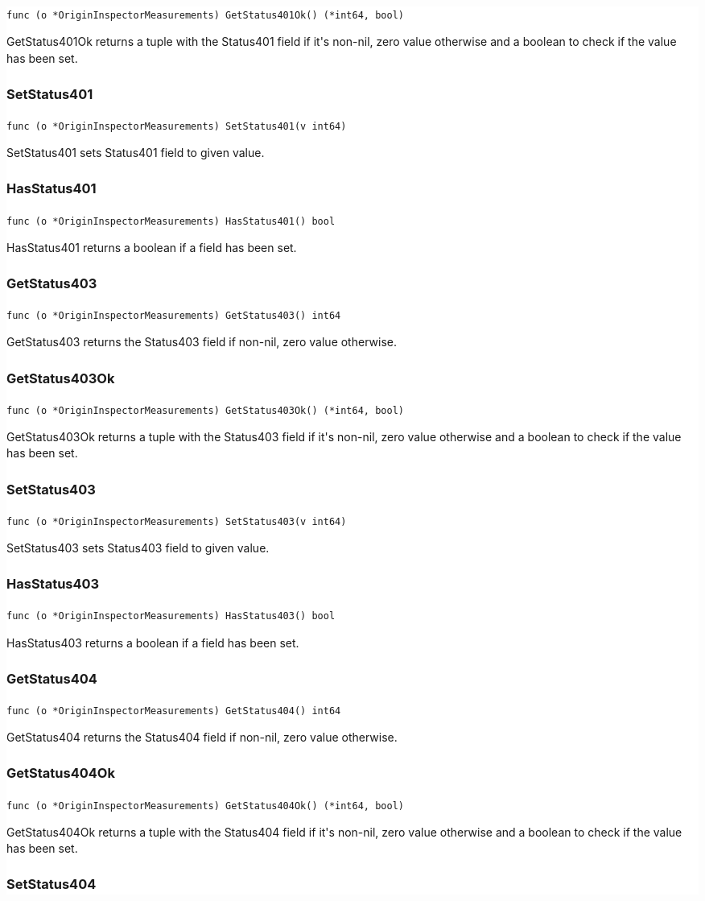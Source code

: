 `func (o *OriginInspectorMeasurements) GetStatus401Ok() (*int64, bool)`

GetStatus401Ok returns a tuple with the Status401 field if it's non-nil, zero value otherwise
and a boolean to check if the value has been set.

### SetStatus401

`func (o *OriginInspectorMeasurements) SetStatus401(v int64)`

SetStatus401 sets Status401 field to given value.

### HasStatus401

`func (o *OriginInspectorMeasurements) HasStatus401() bool`

HasStatus401 returns a boolean if a field has been set.

### GetStatus403

`func (o *OriginInspectorMeasurements) GetStatus403() int64`

GetStatus403 returns the Status403 field if non-nil, zero value otherwise.

### GetStatus403Ok

`func (o *OriginInspectorMeasurements) GetStatus403Ok() (*int64, bool)`

GetStatus403Ok returns a tuple with the Status403 field if it's non-nil, zero value otherwise
and a boolean to check if the value has been set.

### SetStatus403

`func (o *OriginInspectorMeasurements) SetStatus403(v int64)`

SetStatus403 sets Status403 field to given value.

### HasStatus403

`func (o *OriginInspectorMeasurements) HasStatus403() bool`

HasStatus403 returns a boolean if a field has been set.

### GetStatus404

`func (o *OriginInspectorMeasurements) GetStatus404() int64`

GetStatus404 returns the Status404 field if non-nil, zero value otherwise.

### GetStatus404Ok

`func (o *OriginInspectorMeasurements) GetStatus404Ok() (*int64, bool)`

GetStatus404Ok returns a tuple with the Status404 field if it's non-nil, zero value otherwise
and a boolean to check if the value has been set.

### SetStatus404
